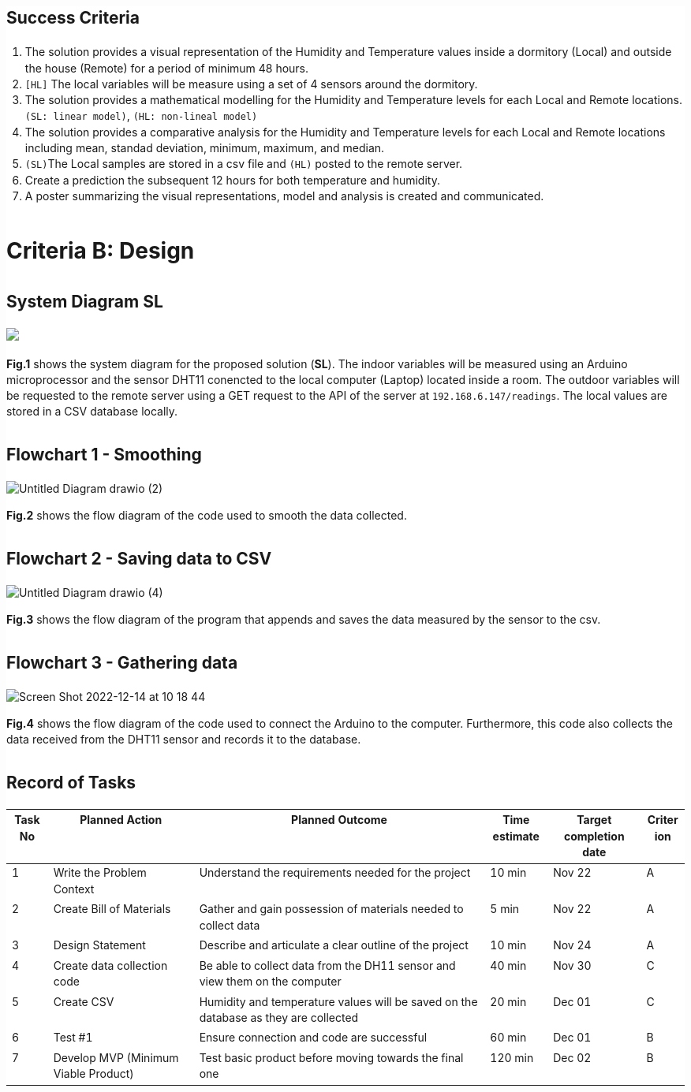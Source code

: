 
## Success Criteria

1. The solution provides a visual representation of the Humidity and Temperature values inside a dormitory (Local) and outside the house (Remote) for a period of minimum 48 hours. 
1. ```[HL]``` The local variables will be measure using a set of 4 sensors around the dormitory.
2. The solution provides a mathematical modelling for the Humidity and Temperature levels for each Local and Remote locations. ```(SL: linear model)```, ```(HL: non-lineal model)```
3. The solution provides a comparative analysis for the Humidity and Temperature levels for each Local and Remote locations including mean, standad deviation, minimum, maximum, and median.
4. ```(SL)```The Local samples are stored in a csv file and ```(HL)``` posted to the remote server.
5. Create a prediction the subsequent 12 hours for both temperature and humidity.
6. A poster summarizing the visual representations, model and analysis is created and communicated.

# Criteria B: Design

## System Diagram **SL**
![](sysdim_sl.png)

**Fig.1** shows the system diagram for the proposed solution (**SL**). The indoor variables will be measured using an Arduino microprocessor and the sensor DHT11 conencted to the local computer (Laptop) located inside a room. The outdoor variables will be requested to the remote server using a GET request to the API of the server at ```192.168.6.147/readings```. The local values are stored in a CSV database locally.

## Flowchart 1 - Smoothing 
![Untitled Diagram drawio (2)](https://user-images.githubusercontent.com/105724334/207341359-f914fa35-6081-4541-a3ca-affdc40dccdd.png)


**Fig.2** shows the flow diagram of the code used to smooth the data collected. 

## Flowchart 2 - Saving data to CSV 
![Untitled Diagram drawio (4)](https://user-images.githubusercontent.com/105724334/207341390-18b2bf0a-1646-43fc-bb55-320008455a1b.png)


**Fig.3** shows the flow diagram of the program that appends and saves the data measured by the sensor to the csv. 

## Flowchart 3 - Gathering data
<img width="289" alt="Screen Shot 2022-12-14 at 10 18 44" src="https://user-images.githubusercontent.com/105724334/207481506-555d9682-7eb2-440a-b7f1-35679ff85f42.png">

**Fig.4** shows the flow diagram of the code used to connect the Arduino to the computer. Furthermore, this code also collects the data received from the DHT11 sensor and records it to the database. 

## Record of Tasks
| Task No | Planned Action                                                | Planned Outcome                                                                                                 | Time estimate | Target completion date | Criterion |
|---------|---------------------------------------------------------------|-----------------------------------------------------------------------------------------------------------------|---------------|------------------------|-----------|
| 1 | Write the Problem Context  | Understand the requirements needed for the project  | 10 min | Nov 22 | A |
| 2 | Create Bill of Materials | Gather and gain possession of materials needed to collect data | 5 min  | Nov 22    | A  |
| 3 | Design Statement | Describe and articulate a clear outline of the project | 10 min | Nov 24 | A |
| 4 | Create data collection code | Be able to collect data from the DH11 sensor and view them on the computer | 40 min | Nov 30 | C |
| 5 | Create CSV | Humidity and temperature values will be saved on the database as they are collected | 20 min | Dec 01 | C | 
| 6 | Test #1 | Ensure connection and code are successful | 60 min | Dec 01 | B | 
| 7 | Develop MVP (Minimum Viable Product) | Test basic product before moving towards the final one | 120 min | Dec 02 | B |

[^1]: Industries, Adafruit. “DHT11 Basic Temperature-Humidity Sensor + Extras.” Adafruit Industries Blog RSS, https://www.adafruit.com/product/386. 
[^2]: Nelson, Carter. “Modern Replacements for DHT11 and dht22 Sensors.” Adafruit Learning System, https://learn.adafruit.com/modern-replacements-for-dht11-dht22-sensors/what-are-better-alternatives.   
[^5]: GIPHY. “Rain Weather GIF by Hey Duggee - Find & Share on GIPHY.” Giphy.com, giphy.com/gifs/heyduggee-windy-rainy-badweather-YlGqroQd2gKIz6tPf0?utm_source=media-link&utm_medium=landing&utm_campaign=Media%20Links&utm_term=. Accessed 29 Nov. 2022.
[^6]: “Can Medications Make You More Sensitive to Sun and Heat?” Consumer Reports, www.consumerreports.org/drug-safety/can-medications-make-you-more-sensitive-to-sun-and-heat-a5178604785/.